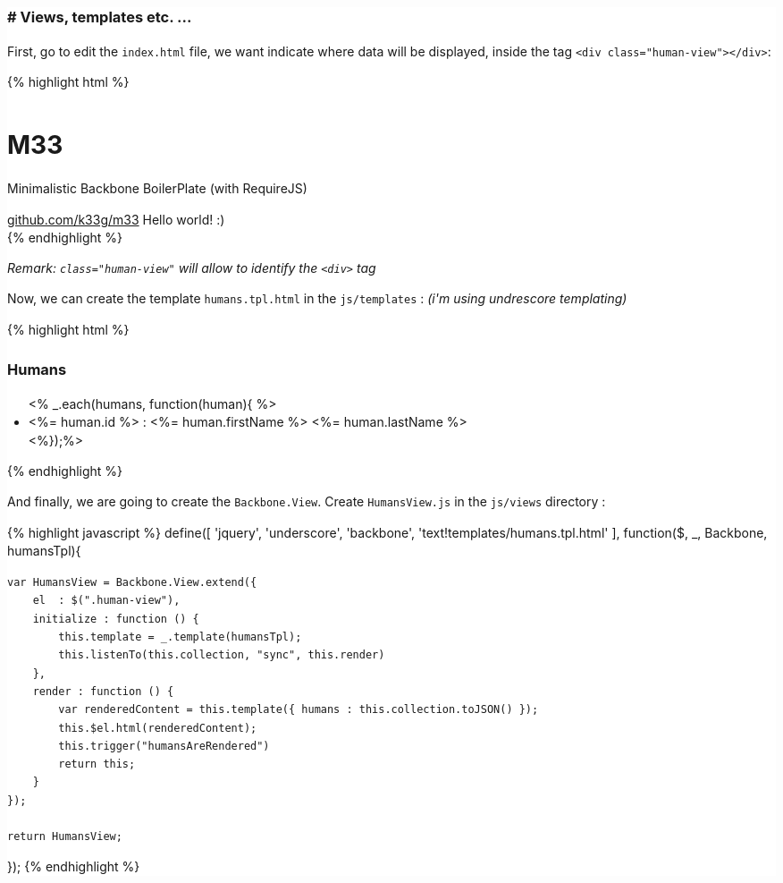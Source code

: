 ### #   Views, templates etc. ...

First, go to edit the `index.html` file, we want indicate where data will be displayed, inside the tag `<div class="human-view"></div>`: 

{% highlight html %}
<body>
    <div class="jumbotron">
        <h1>M33</h1>
        <p>Minimalistic Backbone BoilerPlate (with RequireJS)</p>
        <a class="label label-info" href="https://github.com/k33g/m33"> github.com/k33g/m33</a>
        <span class="label label-warning this-is-a-message">Hello world! :)</span>
    </div>
    <div class="container">
        <div class="row">
        	<!-- humans will be displayed here -->
            <div class="human-view"></div> 
        </div>
    </div>
</body>
</html>
{% endhighlight %}

*Remark: `class="human-view"` will allow to identify the `<div>` tag*

Now, we can create the template `humans.tpl.html` in the `js/templates` : *(i'm using undrescore templating)*

{% highlight html %}
<h3>Humans</h3>
<ul><% _.each(humans, function(human){ %>
    <li>
        <%= human.id %> : <%= human.firstName %> <%= human.lastName %>
    </li>
<%});%></ul>
{% endhighlight %}

And finally, we are going to create the `Backbone.View`. Create `HumansView.js` in the `js/views` directory :

{% highlight javascript %}
define([
    'jquery',
    'underscore',
    'backbone',
    'text!templates/humans.tpl.html'
], function($, _, Backbone, humansTpl){

    var HumansView = Backbone.View.extend({
        el  : $(".human-view"),
        initialize : function () {
            this.template = _.template(humansTpl);
            this.listenTo(this.collection, "sync", this.render)
        },
        render : function () {
            var renderedContent = this.template({ humans : this.collection.toJSON() });
            this.$el.html(renderedContent);
            this.trigger("humansAreRendered")
            return this;
        }
    });

    return HumansView;
});
{% endhighlight %}
